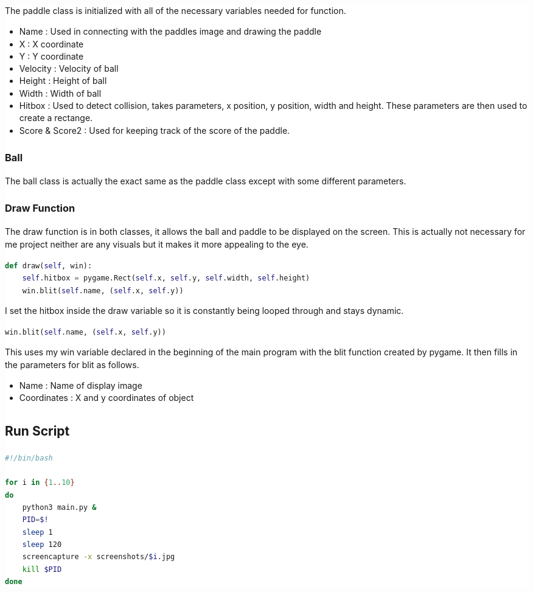 The paddle class is initialized with all of the necessary variables needed for function.

- Name : Used in connecting with the paddles image and drawing the paddle
- X : X coordinate
- Y : Y coordinate
- Velocity : Velocity of ball
- Height : Height of ball
- Width : Width of ball
- Hitbox : Used to detect collision, takes parameters, x position, y position, width and height. These parameters are then used to create a rectange.
- Score & Score2 : Used for keeping track of the score of the paddle.

### Ball

The ball class is actually the exact same as the paddle class except with some different parameters.

### Draw Function

The draw function is in both classes, it allows the ball and paddle to be displayed on the screen. This is actually not necessary for me project neither are any visuals but it makes it more appealing to the eye.

``` python
def draw(self, win):
    self.hitbox = pygame.Rect(self.x, self.y, self.width, self.height)
    win.blit(self.name, (self.x, self.y))

```

I set the hitbox inside the draw variable so it is constantly being looped through and stays dynamic.

``` python
win.blit(self.name, (self.x, self.y))
```

This uses my win variable declared in the beginning of the main program with the blit function created by pygame. It then fills in the parameters for blit as follows.

- Name : Name of display image
- Coordinates : X and y coordinates of object

## Run Script

``` bash
#!/bin/bash

for i in {1..10}
do
    python3 main.py &
    PID=$!
    sleep 1
    sleep 120
    screencapture -x screenshots/$i.jpg
    kill $PID
done
```
